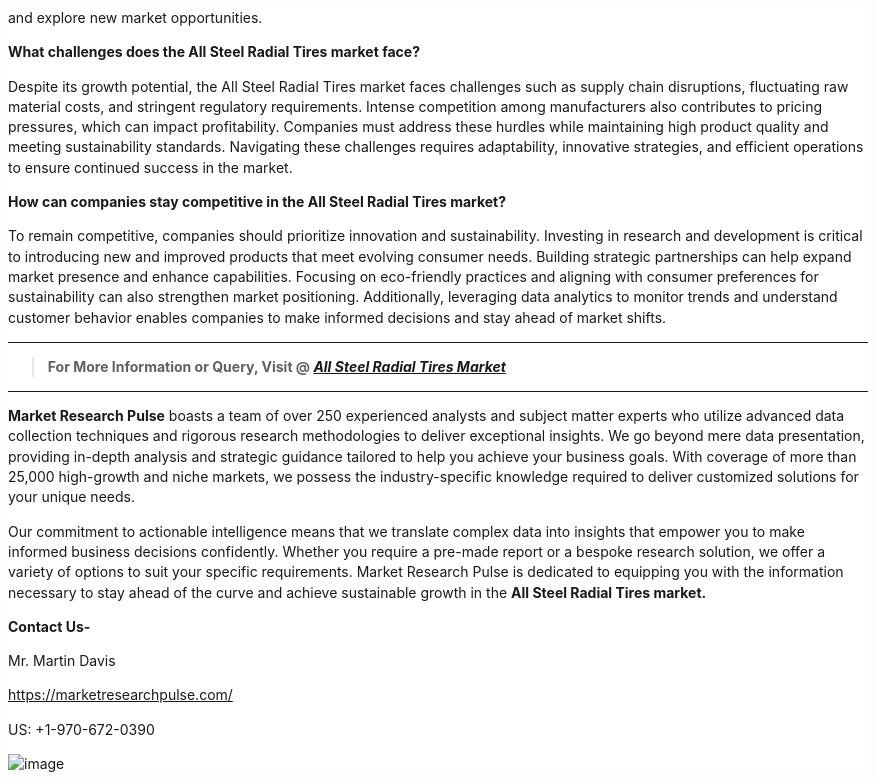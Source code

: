 and explore new market opportunities.</p><p><strong>What challenges does the All Steel Radial Tires market face?</strong></p><p>Despite its growth potential, the All Steel Radial Tires market faces challenges such as supply chain disruptions, fluctuating raw material costs, and stringent regulatory requirements. Intense competition among manufacturers also contributes to pricing pressures, which can impact profitability. Companies must address these hurdles while maintaining high product quality and meeting sustainability standards. Navigating these challenges requires adaptability, innovative strategies, and efficient operations to ensure continued success in the market.</p><p><strong>How can companies stay competitive in the All Steel Radial Tires market?</strong></p><p>To remain competitive, companies should prioritize innovation and sustainability. Investing in research and development is critical to introducing new and improved products that meet evolving consumer needs. Building strategic partnerships can help expand market presence and enhance capabilities. Focusing on eco-friendly practices and aligning with consumer preferences for sustainability can also strengthen market positioning. Additionally, leveraging data analytics to monitor trends and understand customer behavior enables companies to make informed decisions and stay ahead of market shifts.</p><hr /><blockquote><p><strong>For More Information or Query, Visit @&nbsp;<em><a href="https://marketresearchpulse.com/report/103573/all-steel-radial-tires-market?utm_source=Linkedin&utm_medium=028">All Steel Radial Tires Market</a></em></strong></p></blockquote><hr /><p><strong>Market Research Pulse</strong> boasts a team of over 250 experienced analysts and subject matter experts who utilize advanced data collection techniques and rigorous research methodologies to deliver exceptional insights. We go beyond mere data presentation, providing in-depth analysis and strategic guidance tailored to help you achieve your business goals. With coverage of more than 25,000 high-growth and niche markets, we possess the industry-specific knowledge required to deliver customized solutions for your unique needs.</p><p>Our commitment to actionable intelligence means that we translate complex data into insights that empower you to make informed business decisions confidently. Whether you require a pre-made report or a bespoke research solution, we offer a variety of options to suit your specific requirements. Market Research Pulse is dedicated to equipping you with the information necessary to stay ahead of the curve and achieve sustainable growth in the <strong>All Steel Radial Tires market.</strong></p><p><strong>Contact Us-</strong></p><p>Mr. Martin Davis</p><p>https://marketresearchpulse.com/</p><p>US: +1-970-672-0390</p>
![image](https://github.com/user-attachments/assets/d0f89598-0a08-436f-ad9b-6db8b632bbf6)
